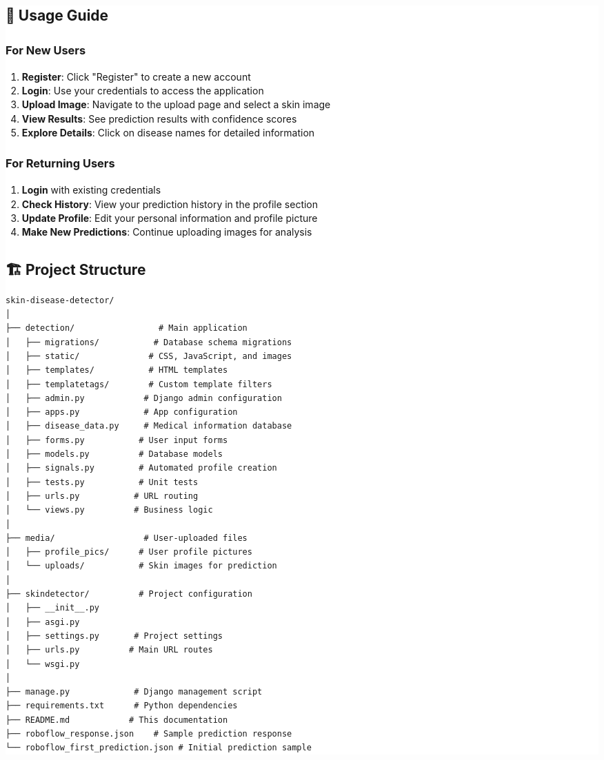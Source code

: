## 📖 Usage Guide

### For New Users
1. **Register**: Click "Register" to create a new account
2. **Login**: Use your credentials to access the application
3. **Upload Image**: Navigate to the upload page and select a skin image
4. **View Results**: See prediction results with confidence scores
5. **Explore Details**: Click on disease names for detailed information

### For Returning Users
1. **Login** with existing credentials
2. **Check History**: View your prediction history in the profile section
3. **Update Profile**: Edit your personal information and profile picture
4. **Make New Predictions**: Continue uploading images for analysis

## 🏗️ Project Structure

```
skin-disease-detector/
│
├── detection/                 # Main application
│   ├── migrations/           # Database schema migrations
│   ├── static/              # CSS, JavaScript, and images
│   ├── templates/           # HTML templates
│   ├── templatetags/        # Custom template filters
│   ├── admin.py            # Django admin configuration
│   ├── apps.py             # App configuration
│   ├── disease_data.py     # Medical information database
│   ├── forms.py           # User input forms
│   ├── models.py          # Database models
│   ├── signals.py         # Automated profile creation
│   ├── tests.py           # Unit tests
│   ├── urls.py           # URL routing
│   └── views.py          # Business logic
│
├── media/                  # User-uploaded files
│   ├── profile_pics/      # User profile pictures
│   └── uploads/           # Skin images for prediction
│
├── skindetector/          # Project configuration
│   ├── __init__.py
│   ├── asgi.py
│   ├── settings.py       # Project settings
│   ├── urls.py          # Main URL routes
│   └── wsgi.py
│
├── manage.py             # Django management script
├── requirements.txt      # Python dependencies
├── README.md            # This documentation
├── roboflow_response.json    # Sample prediction response
└── roboflow_first_prediction.json # Initial prediction sample
```
